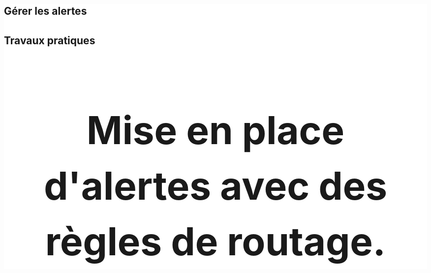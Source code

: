 
## Gérer les alertes

## Travaux pratiques

<div style="font-size:39px">

<center>

# Mise en place d'alertes avec des règles de routage.

</center>

</div>
